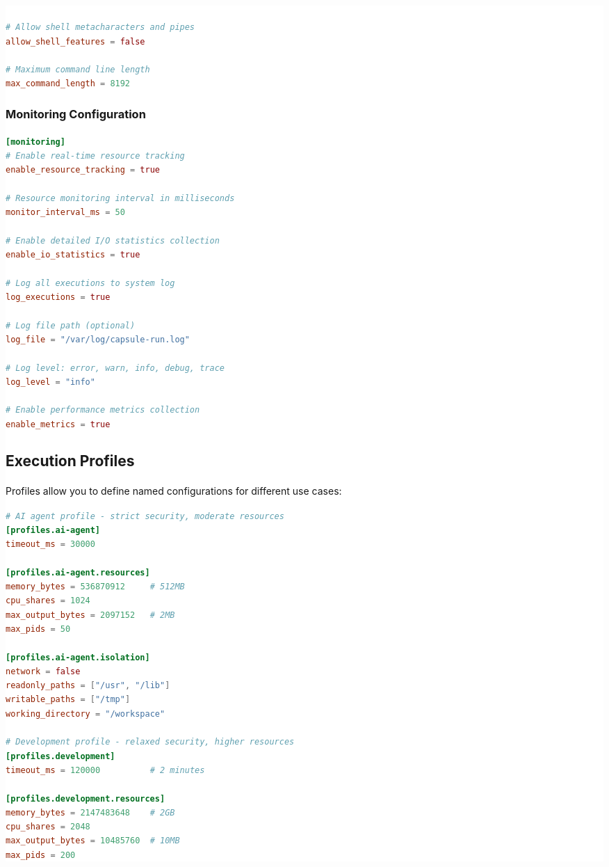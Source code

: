 ```toml

# Allow shell metacharacters and pipes
allow_shell_features = false

# Maximum command line length
max_command_length = 8192
```

### Monitoring Configuration

```toml
[monitoring]
# Enable real-time resource tracking
enable_resource_tracking = true

# Resource monitoring interval in milliseconds
monitor_interval_ms = 50

# Enable detailed I/O statistics collection
enable_io_statistics = true

# Log all executions to system log
log_executions = true

# Log file path (optional)
log_file = "/var/log/capsule-run.log"

# Log level: error, warn, info, debug, trace
log_level = "info"

# Enable performance metrics collection
enable_metrics = true
```

## Execution Profiles

Profiles allow you to define named configurations for different use cases:

```toml
# AI agent profile - strict security, moderate resources
[profiles.ai-agent]
timeout_ms = 30000

[profiles.ai-agent.resources]
memory_bytes = 536870912     # 512MB
cpu_shares = 1024
max_output_bytes = 2097152   # 2MB
max_pids = 50

[profiles.ai-agent.isolation]
network = false
readonly_paths = ["/usr", "/lib"]
writable_paths = ["/tmp"]
working_directory = "/workspace"

# Development profile - relaxed security, higher resources
[profiles.development]
timeout_ms = 120000          # 2 minutes

[profiles.development.resources]
memory_bytes = 2147483648    # 2GB
cpu_shares = 2048
max_output_bytes = 10485760  # 10MB
max_pids = 200
```